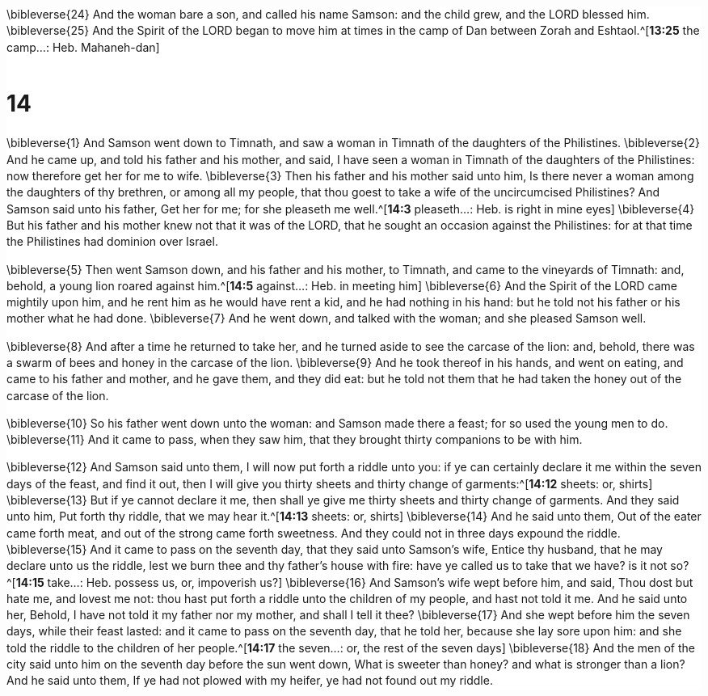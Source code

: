 

\bibleverse{24} And the woman bare a son, and called his name Samson: and the child grew, and the LORD blessed him. \bibleverse{25} And the Spirit of the LORD began to move him at times in the camp of Dan between Zorah and Eshtaol.^[**13:25** the camp…: Heb. Mahaneh-dan]
 

# 14 
\bibleverse{1} And Samson went down to Timnath, and saw a woman in Timnath of the daughters of the Philistines. \bibleverse{2} And he came up, and told his father and his mother, and said, I have seen a woman in Timnath of the daughters of the Philistines: now therefore get her for me to wife. \bibleverse{3} Then his father and his mother said unto him, Is there never a woman among the daughters of thy brethren, or among all my people, that thou goest to take a wife of the uncircumcised Philistines? And Samson said unto his father, Get her for me; for she pleaseth me well.^[**14:3** pleaseth…: Heb. is right in mine eyes] \bibleverse{4} But his father and his mother knew not that it was of the LORD, that he sought an occasion against the Philistines: for at that time the Philistines had dominion over Israel. 


\bibleverse{5} Then went Samson down, and his father and his mother, to Timnath, and came to the vineyards of Timnath: and, behold, a young lion roared against him.^[**14:5** against…: Heb. in meeting him] \bibleverse{6} And the Spirit of the LORD came mightily upon him, and he rent him as he would have rent a kid, and he had nothing in his hand: but he told not his father or his mother what he had done. \bibleverse{7} And he went down, and talked with the woman; and she pleased Samson well. 


\bibleverse{8} And after a time he returned to take her, and he turned aside to see the carcase of the lion: and, behold, there was a swarm of bees and honey in the carcase of the lion. \bibleverse{9} And he took thereof in his hands, and went on eating, and came to his father and mother, and he gave them, and they did eat: but he told not them that he had taken the honey out of the carcase of the lion. 

\bibleverse{10} So his father went down unto the woman: and Samson made there a feast; for so used the young men to do. \bibleverse{11} And it came to pass, when they saw him, that they brought thirty companions to be with him. 

\bibleverse{12} And Samson said unto them, I will now put forth a riddle unto you: if ye can certainly declare it me within the seven days of the feast, and find it out, then I will give you thirty sheets and thirty change of garments:^[**14:12** sheets: or, shirts] \bibleverse{13} But if ye cannot declare it me, then shall ye give me thirty sheets and thirty change of garments. And they said unto him, Put forth thy riddle, that we may hear it.^[**14:13** sheets: or, shirts] \bibleverse{14} And he said unto them, Out of the eater came forth meat, and out of the strong came forth sweetness. And they could not in three days expound the riddle. \bibleverse{15} And it came to pass on the seventh day, that they said unto Samson’s wife, Entice thy husband, that he may declare unto us the riddle, lest we burn thee and thy father’s house with fire: have ye called us to take that we have? is it not so?^[**14:15** take…: Heb. possess us, or, impoverish us?] \bibleverse{16} And Samson’s wife wept before him, and said, Thou dost but hate me, and lovest me not: thou hast put forth a riddle unto the children of my people, and hast not told it me. And he said unto her, Behold, I have not told it my father nor my mother, and shall I tell it thee? \bibleverse{17} And she wept before him the seven days, while their feast lasted: and it came to pass on the seventh day, that he told her, because she lay sore upon him: and she told the riddle to the children of her people.^[**14:17** the seven…: or, the rest of the seven days] \bibleverse{18} And the men of the city said unto him on the seventh day before the sun went down, What is sweeter than honey? and what is stronger than a lion? And he said unto them, If ye had not plowed with my heifer, ye had not found out my riddle. 

